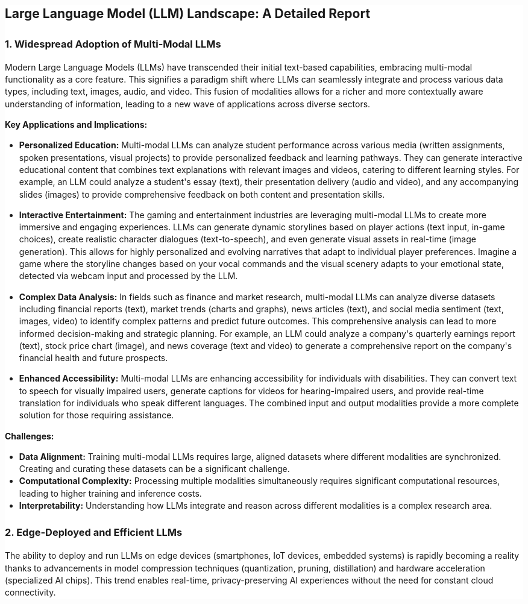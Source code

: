 ## Large Language Model (LLM) Landscape: A Detailed Report

### 1. Widespread Adoption of Multi-Modal LLMs

Modern Large Language Models (LLMs) have transcended their initial text-based capabilities, embracing multi-modal functionality as a core feature. This signifies a paradigm shift where LLMs can seamlessly integrate and process various data types, including text, images, audio, and video. This fusion of modalities allows for a richer and more contextually aware understanding of information, leading to a new wave of applications across diverse sectors.

**Key Applications and Implications:**

*   **Personalized Education:** Multi-modal LLMs can analyze student performance across various media (written assignments, spoken presentations, visual projects) to provide personalized feedback and learning pathways. They can generate interactive educational content that combines text explanations with relevant images and videos, catering to different learning styles. For example, an LLM could analyze a student's essay (text), their presentation delivery (audio and video), and any accompanying slides (images) to provide comprehensive feedback on both content and presentation skills.

*   **Interactive Entertainment:** The gaming and entertainment industries are leveraging multi-modal LLMs to create more immersive and engaging experiences. LLMs can generate dynamic storylines based on player actions (text input, in-game choices), create realistic character dialogues (text-to-speech), and even generate visual assets in real-time (image generation). This allows for highly personalized and evolving narratives that adapt to individual player preferences. Imagine a game where the storyline changes based on your vocal commands and the visual scenery adapts to your emotional state, detected via webcam input and processed by the LLM.

*   **Complex Data Analysis:** In fields such as finance and market research, multi-modal LLMs can analyze diverse datasets including financial reports (text), market trends (charts and graphs), news articles (text), and social media sentiment (text, images, video) to identify complex patterns and predict future outcomes. This comprehensive analysis can lead to more informed decision-making and strategic planning. For example, an LLM could analyze a company's quarterly earnings report (text), stock price chart (image), and news coverage (text and video) to generate a comprehensive report on the company's financial health and future prospects.

*   **Enhanced Accessibility:** Multi-modal LLMs are enhancing accessibility for individuals with disabilities. They can convert text to speech for visually impaired users, generate captions for videos for hearing-impaired users, and provide real-time translation for individuals who speak different languages. The combined input and output modalities provide a more complete solution for those requiring assistance.

**Challenges:**

*   **Data Alignment:** Training multi-modal LLMs requires large, aligned datasets where different modalities are synchronized. Creating and curating these datasets can be a significant challenge.
*   **Computational Complexity:** Processing multiple modalities simultaneously requires significant computational resources, leading to higher training and inference costs.
*   **Interpretability:** Understanding how LLMs integrate and reason across different modalities is a complex research area.

### 2. Edge-Deployed and Efficient LLMs

The ability to deploy and run LLMs on edge devices (smartphones, IoT devices, embedded systems) is rapidly becoming a reality thanks to advancements in model compression techniques (quantization, pruning, distillation) and hardware acceleration (specialized AI chips). This trend enables real-time, privacy-preserving AI experiences without the need for constant cloud connectivity.
